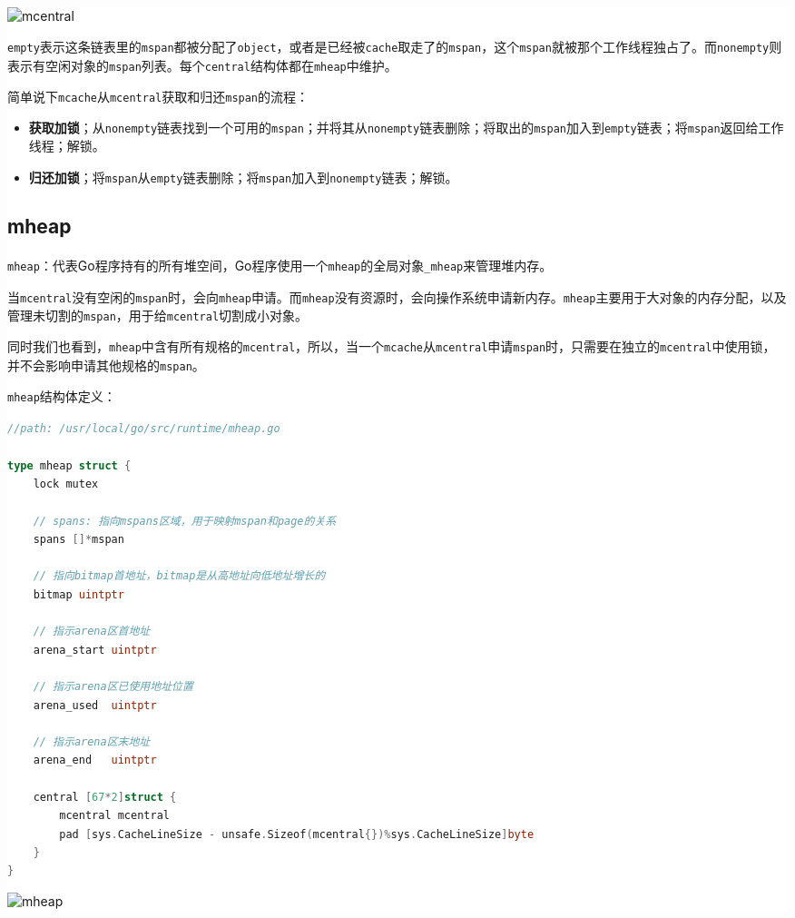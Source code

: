 ```go
```

![mcentral](https://user-gold-cdn.xitu.io/2019/3/13/169755c75ac81dae?imageView2/0/w/1280/h/960/format/webp/ignore-error/1)

`empty`表示这条链表里的`mspan`都被分配了`object`，或者是已经被`cache`取走了的`mspan`，这个`mspan`就被那个工作线程独占了。而`nonempty`则表示有空闲对象的`mspan`列表。每个`central`结构体都在`mheap`中维护。

简单说下`mcache`从`mcentral`获取和归还`mspan`的流程：

- **获取加锁**；从`nonempty`链表找到一个可用的`mspan`；并将其从`nonempty`链表删除；将取出的`mspan`加入到`empty`链表；将`mspan`返回给工作线程；解锁。

- **归还加锁**；将`mspan`从`empty`链表删除；将`mspan`加入到`nonempty`链表；解锁。

## mheap
`mheap`：代表Go程序持有的所有堆空间，Go程序使用一个`mheap`的全局对象`_mheap`来管理堆内存。

当`mcentral`没有空闲的`mspan`时，会向`mheap`申请。而`mheap`没有资源时，会向操作系统申请新内存。`mheap`主要用于大对象的内存分配，以及管理未切割的`mspan`，用于给`mcentral`切割成小对象。

同时我们也看到，`mheap`中含有所有规格的`mcentral`，所以，当一个`mcache`从`mcentral`申请`mspan`时，只需要在独立的`mcentral`中使用锁，并不会影响申请其他规格的`mspan`。

`mheap`结构体定义：
```go
//path: /usr/local/go/src/runtime/mheap.go

type mheap struct {
	lock mutex
	
	// spans: 指向mspans区域，用于映射mspan和page的关系
	spans []*mspan 
	
	// 指向bitmap首地址，bitmap是从高地址向低地址增长的
	bitmap uintptr 

    // 指示arena区首地址
	arena_start uintptr 
	
	// 指示arena区已使用地址位置
	arena_used  uintptr 
	
	// 指示arena区末地址
	arena_end   uintptr 

	central [67*2]struct {
		mcentral mcentral
		pad [sys.CacheLineSize - unsafe.Sizeof(mcentral{})%sys.CacheLineSize]byte
	}
}
```

![mheap](https://user-gold-cdn.xitu.io/2019/3/13/169755c8b91af501?imageView2/0/w/1280/h/960/format/webp/ignore-error/1)
